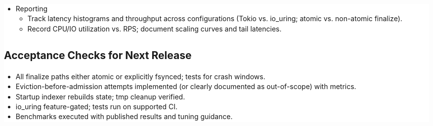 - Reporting
  - Track latency histograms and throughput across configurations (Tokio vs. io_uring; atomic vs. non-atomic finalize).
  - Record CPU/IO utilization vs. RPS; document scaling curves and tail latencies.

## Acceptance Checks for Next Release

- All finalize paths either atomic or explicitly fsynced; tests for crash windows.
- Eviction-before-admission attempts implemented (or clearly documented as out-of-scope) with metrics.
- Startup indexer rebuilds state; tmp cleanup verified.
- io_uring feature-gated; tests run on supported CI.
- Benchmarks executed with published results and tuning guidance.
